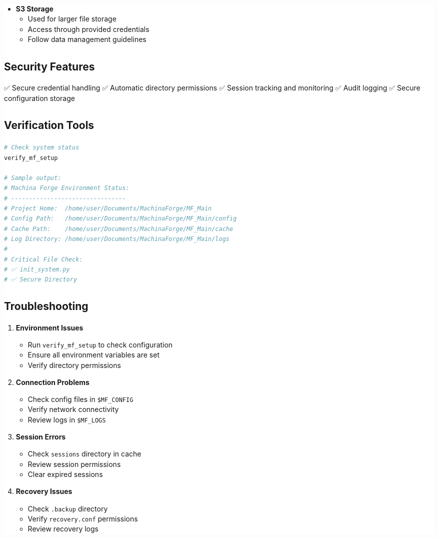 - **S3 Storage**
  - Used for larger file storage
  - Access through provided credentials
  - Follow data management guidelines

## Security Features

✅ Secure credential handling
✅ Automatic directory permissions
✅ Session tracking and monitoring
✅ Audit logging
✅ Secure configuration storage

## Verification Tools

```bash
# Check system status
verify_mf_setup

# Sample output:
# Machina Forge Environment Status:
# --------------------------------
# Project Home:  /home/user/Documents/MachinaForge/MF_Main
# Config Path:   /home/user/Documents/MachinaForge/MF_Main/config
# Cache Path:    /home/user/Documents/MachinaForge/MF_Main/cache
# Log Directory: /home/user/Documents/MachinaForge/MF_Main/logs
#
# Critical File Check:
# ✅ init_system.py
# ✅ Secure Directory
```

## Troubleshooting

1. **Environment Issues**
   - Run `verify_mf_setup` to check configuration
   - Ensure all environment variables are set
   - Verify directory permissions

2. **Connection Problems**
   - Check config files in `$MF_CONFIG`
   - Verify network connectivity
   - Review logs in `$MF_LOGS`

3. **Session Errors**
   - Check `sessions` directory in cache
   - Review session permissions
   - Clear expired sessions

4. **Recovery Issues**
   - Check `.backup` directory
   - Verify `recovery.conf` permissions
   - Review recovery logs
